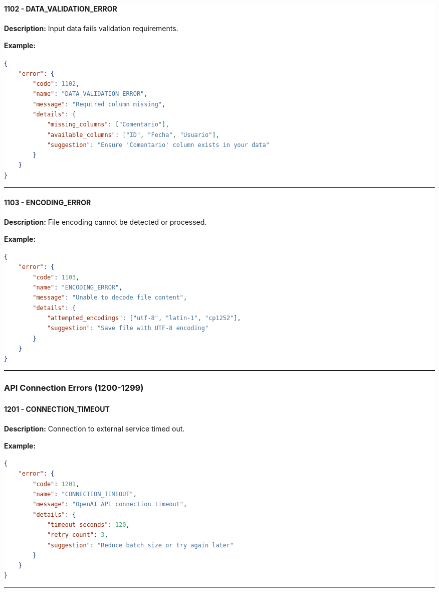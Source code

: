 
#### 1102 - DATA_VALIDATION_ERROR
**Description:** Input data fails validation requirements.

**Example:**
```json
{
    "error": {
        "code": 1102,
        "name": "DATA_VALIDATION_ERROR",
        "message": "Required column missing",
        "details": {
            "missing_columns": ["Comentario"],
            "available_columns": ["ID", "Fecha", "Usuario"],
            "suggestion": "Ensure 'Comentario' column exists in your data"
        }
    }
}
```

---

#### 1103 - ENCODING_ERROR
**Description:** File encoding cannot be detected or processed.

**Example:**
```json
{
    "error": {
        "code": 1103,
        "name": "ENCODING_ERROR",
        "message": "Unable to decode file content",
        "details": {
            "attempted_encodings": ["utf-8", "latin-1", "cp1252"],
            "suggestion": "Save file with UTF-8 encoding"
        }
    }
}
```

---

### API Connection Errors (1200-1299)

#### 1201 - CONNECTION_TIMEOUT
**Description:** Connection to external service timed out.

**Example:**
```json
{
    "error": {
        "code": 1201,
        "name": "CONNECTION_TIMEOUT",
        "message": "OpenAI API connection timeout",
        "details": {
            "timeout_seconds": 120,
            "retry_count": 3,
            "suggestion": "Reduce batch size or try again later"
        }
    }
}
```

---